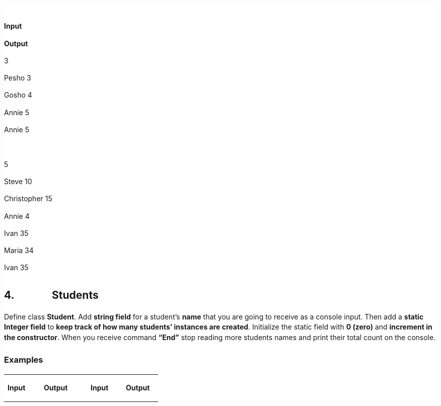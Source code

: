 </td>
<td width="30">
<p><strong>&nbsp;</strong></p>
</td>
<td width="132">
<p><strong>Input</strong></p>
</td>
<td width="76">
<p><strong>Output</strong></p>
</td>
</tr>
<tr>
<td width="70">
<p>3</p>
<p>Pesho 3</p>
<p>Gosho 4</p>
<p>Annie 5</p>
</td>
<td width="71">
<p>Annie 5</p>
</td>
<td width="30">
<p>&nbsp;</p>
</td>
<td width="132">
<p>5</p>
<p>Steve 10</p>
<p>Christopher 15</p>
<p>Annie 4</p>
<p>Ivan 35</p>
<p>Maria 34</p>
</td>
<td width="76">
<p>Ivan 35</p>
</td>
</tr>
</tbody>
</table>
<h2>4.&nbsp;&nbsp;&nbsp;&nbsp;&nbsp;&nbsp;&nbsp;&nbsp;&nbsp;&nbsp;&nbsp;&nbsp;&nbsp;&nbsp; Students</h2>
<p>Define class <strong>Student</strong>. Add <strong>string field</strong> for a student&rsquo;s <strong>name</strong> that you are going to receive as a console input. Then add a <strong>static Integer field</strong> to <strong>keep track of how many students&rsquo; instances are created</strong>. Initialize the static field with <strong>0 (zero)</strong> and <strong>increment in the constructor</strong>. When you receive command <strong>&ldquo;End&rdquo;</strong> stop reading more students names and print their total count on the console.</p>
<h3>Examples</h3>
<table width="236">
<tbody>
<tr>
<td width="58">
<p><strong>Input</strong></p>
</td>
<td width="54">
<p><strong>Output</strong></p>
</td>
<td width="11">
<p><strong>&nbsp;</strong></p>
</td>
<td width="56">
<p><strong>Input</strong></p>
</td>
<td width="57">
<p><strong>Output</strong></p>
